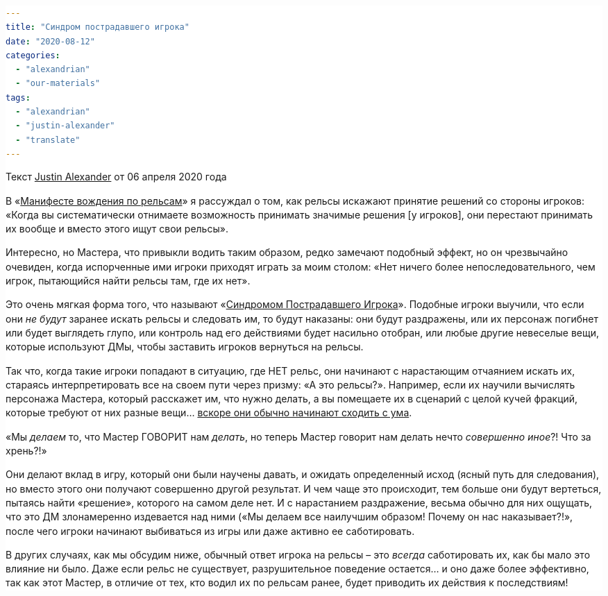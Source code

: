 ```yaml
---
title: "Синдром пострадавшего игрока"
date: "2020-08-12"
categories: 
  - "alexandrian"
  - "our-materials"
tags: 
  - "alexandrian"
  - "justin-alexander"
  - "translate"
---
```


Текст [Justin Alexander](https://vk.com/away.php?to=https://thealexandrian.net/about&cc_key=) от 06 апреля 2020 года

В «[Манифесте вождения по рельсам](https://vk.com/away.php?to=https%3A%2F%2Fthealexandrian.net%2Fwordpress%2F36900%2Froleplaying-games%2Fthe-railroading-manifesto&cc_key=)» я рассуждал о том, как рельсы искажают принятие решений со стороны игроков: «Когда вы систематически отнимаете возможность принимать значимые решения \[у игроков\], они перестают принимать их вообще и вместо этого ищут свои рельсы».

Интересно, но Мастера, что привыкли водить таким образом, редко замечают подобный эффект, но он чрезвычайно очевиден, когда испорченные ими игроки приходят играть за моим столом: «Нет ничего более непоследовательного, чем игрок, пытающийся найти рельсы там, где их нет».

Это очень мягкая форма того, что называют «[Синдромом Пострадавшего Игрока](https://vk.com/away.php?to=https%3A%2F%2Fbankuei.wordpress.com%2F2009%2F12%2F11%2Fabused-gamer-syndrome%2F&cc_key=)». Подобные игроки выучили, что если они _не будут_ заранее искать рельсы и следовать им, то будут наказаны: они будут раздражены, или их персонаж погибнет или будет выглядеть глупо, или контроль над его действиями будет насильно отобран, или любые другие невеселые вещи, которые используют ДМы, чтобы заставить игроков вернуться на рельсы.

Так что, когда такие игроки попадают в ситуацию, где НЕТ рельс, они начинают с нарастающим отчаянием искать их, стараясь интерпретировать все на своем пути через призму: «А это рельсы?». Например, если их научили вычислять персонажа Мастера, который расскажет им, что нужно делать, а вы помещаете их в сценарий с целой кучей фракций, которые требуют от них разные вещи… [вскоре они обычно начинают сходить с ума](https://vk.com/away.php?to=https%3A%2F%2Fthealexandrian.net%2Fwordpress%2F599%2Froleplaying-games%2Ftales-from-the-table-bumbling-in-freeport&cc_key=).

«Мы _делаем_ то, что Мастер ГОВОРИТ нам _делать_, но теперь Мастер говорит нам делать нечто _совершенно иное_?! Что за хрень?!»

Они делают вклад в игру, который они были научены давать, и ожидать определенный исход (ясный путь для следования), но вместо этого они получают совершенно другой результат. И чем чаще это происходит, тем больше они будут вертеться, пытаясь найти «решение», которого на самом деле нет. И с нарастанием раздражение, весьма обычно для них ощущать, что это ДМ злонамеренно издевается над ними («Мы делаем все наилучшим образом! Почему он нас наказывает?!», после чего игроки начинают выбиваться из игры или даже активно ее саботировать.

В других случаях, как мы обсудим ниже, обычный ответ игрока на рельсы – это _всегда_ саботировать их, как бы мало это влияние ни было. Даже если рельс не существует, разрушительное поведение остается… и оно даже более эффективно, так как этот Мастер, в отличие от тех, кто водил их по рельсам ранее, будет приводить их действия к последствиям!
